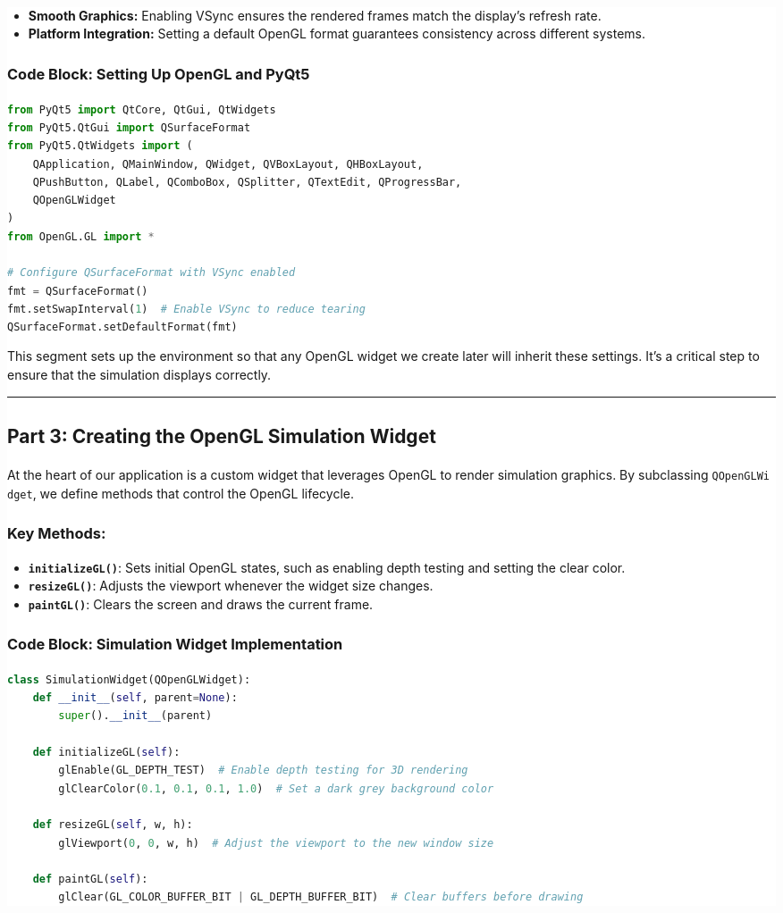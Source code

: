 - **Smooth Graphics:** Enabling VSync ensures the rendered frames match the display’s refresh rate.
- **Platform Integration:** Setting a default OpenGL format guarantees consistency across different systems.

### **Code Block: Setting Up OpenGL and PyQt5**

```python
from PyQt5 import QtCore, QtGui, QtWidgets
from PyQt5.QtGui import QSurfaceFormat
from PyQt5.QtWidgets import (
    QApplication, QMainWindow, QWidget, QVBoxLayout, QHBoxLayout,
    QPushButton, QLabel, QComboBox, QSplitter, QTextEdit, QProgressBar,
    QOpenGLWidget
)
from OpenGL.GL import *

# Configure QSurfaceFormat with VSync enabled
fmt = QSurfaceFormat()
fmt.setSwapInterval(1)  # Enable VSync to reduce tearing
QSurfaceFormat.setDefaultFormat(fmt)
```

This segment sets up the environment so that any OpenGL widget we create later will inherit these settings. It’s a critical step to ensure that the simulation displays correctly.

---

## Part 3: Creating the OpenGL Simulation Widget

At the heart of our application is a custom widget that leverages OpenGL to render simulation graphics. By subclassing `QOpenGLWidget`, we define methods that control the OpenGL lifecycle.

### **Key Methods:**

- **`initializeGL()`**: Sets initial OpenGL states, such as enabling depth testing and setting the clear color.
- **`resizeGL()`**: Adjusts the viewport whenever the widget size changes.
- **`paintGL()`**: Clears the screen and draws the current frame.

### **Code Block: Simulation Widget Implementation**

```python
class SimulationWidget(QOpenGLWidget):
    def __init__(self, parent=None):
        super().__init__(parent)

    def initializeGL(self):
        glEnable(GL_DEPTH_TEST)  # Enable depth testing for 3D rendering
        glClearColor(0.1, 0.1, 0.1, 1.0)  # Set a dark grey background color

    def resizeGL(self, w, h):
        glViewport(0, 0, w, h)  # Adjust the viewport to the new window size

    def paintGL(self):
        glClear(GL_COLOR_BUFFER_BIT | GL_DEPTH_BUFFER_BIT)  # Clear buffers before drawing
```
